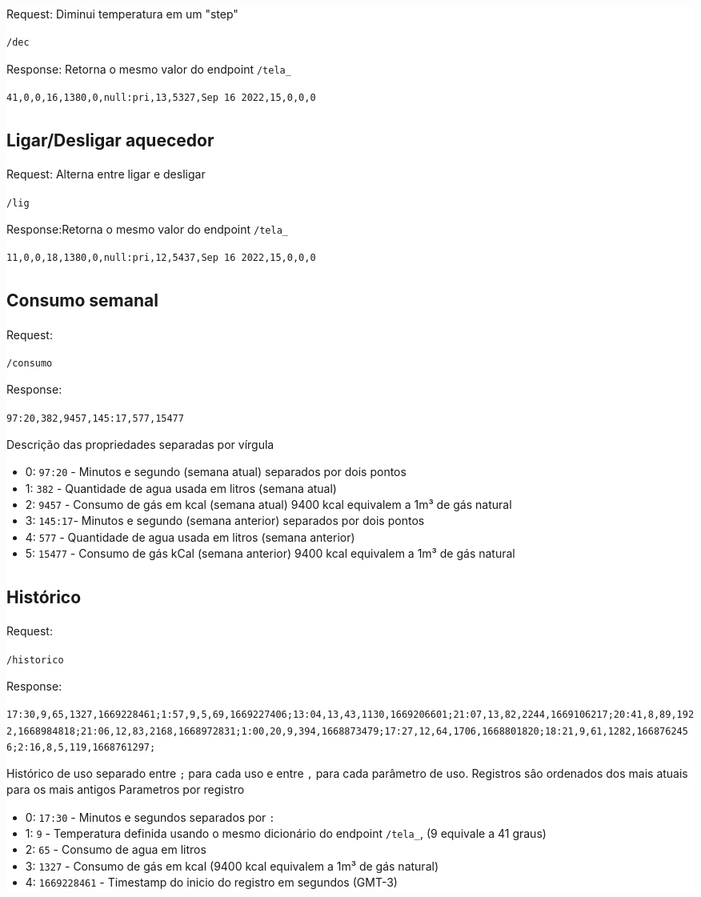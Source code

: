 Request: Diminui temperatura em um "step"
```
/dec
```
Response: Retorna o mesmo valor do endpoint `/tela_`
```
41,0,0,16,1380,0,null:pri,13,5327,Sep 16 2022,15,0,0,0
```
## Ligar/Desligar aquecedor
Request: Alterna entre ligar e desligar
```
/lig
```
Response:Retorna o mesmo valor do endpoint `/tela_`
```
11,0,0,18,1380,0,null:pri,12,5437,Sep 16 2022,15,0,0,0
```

## Consumo semanal
Request: 
```
/consumo
```
Response:
```
97:20,382,9457,145:17,577,15477
```
Descrição das propriedades separadas por vírgula
- 0: `97:20` - Minutos e segundo (semana atual) separados por dois pontos
- 1: `382` - Quantidade de agua usada em litros (semana atual)
- 2: `9457` - Consumo de gás em kcal (semana atual) 9400 kcal equivalem a 1m³ de gás natural 
- 3: `145:17`- Minutos e segundo (semana anterior) separados por dois pontos
- 4: `577` - Quantidade de agua usada em litros (semana anterior)
- 5: `15477` - Consumo de gás kCal (semana anterior) 9400 kcal equivalem a 1m³ de gás natural 

## Histórico
Request: 
```
/historico
```
Response:
```
17:30,9,65,1327,1669228461;1:57,9,5,69,1669227406;13:04,13,43,1130,1669206601;21:07,13,82,2244,1669106217;20:41,8,89,1922,1668984818;21:06,12,83,2168,1668972831;1:00,20,9,394,1668873479;17:27,12,64,1706,1668801820;18:21,9,61,1282,1668762456;2:16,8,5,119,1668761297;
```
Histórico de uso separado entre `;` para cada uso e entre `,` para cada parâmetro de uso. Registros sâo ordenados dos mais atuais para os mais antigos
Parametros por registro
- 0: `17:30` - Minutos e segundos separados por `:`
- 1: `9` - Temperatura definida usando o mesmo dicionário do endpoint `/tela_`, (9 equivale a 41 graus)
- 2: `65` - Consumo de agua em litros
- 3: `1327` - Consumo de gás em kcal (9400 kcal equivalem a 1m³ de gás natural) 
- 4: `1669228461` - Timestamp do inicio do registro em segundos (GMT-3)
